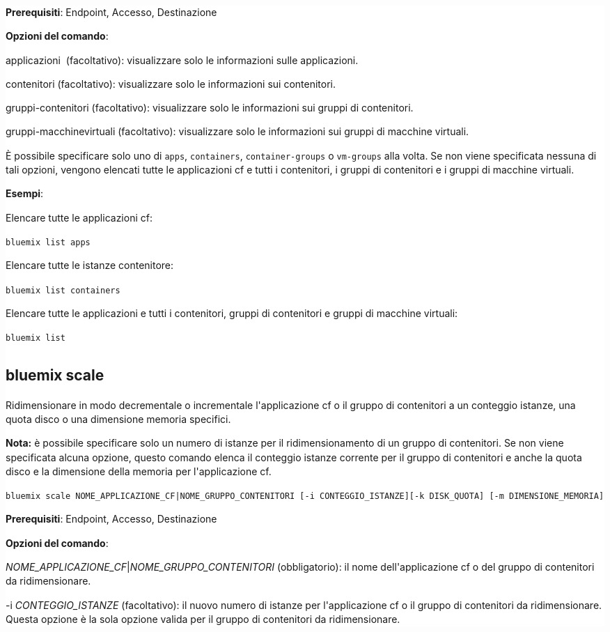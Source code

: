**Prerequisiti**:  Endpoint, Accesso, Destinazione

**Opzioni del comando**:

applicazioni  (facoltativo):  visualizzare solo le informazioni sulle applicazioni.

contenitori (facoltativo): visualizzare solo le informazioni sui contenitori.

gruppi-contenitori (facoltativo): visualizzare solo le informazioni sui gruppi di contenitori.

gruppi-macchinevirtuali (facoltativo): visualizzare solo le informazioni sui gruppi di macchine virtuali.

È possibile specificare solo uno di `apps`, `containers`, `container-groups` o `vm-groups` alla volta. Se non viene specificata nessuna di tali opzioni, vengono elencati tutte le applicazioni cf e tutti i contenitori, i gruppi di contenitori e i gruppi di macchine virtuali.

**Esempi**:

Elencare tutte le applicazioni cf:

```
bluemix list apps
```

Elencare tutte le istanze contenitore:

```
bluemix list containers
```

Elencare tutte le applicazioni e tutti i contenitori, gruppi di contenitori e gruppi di macchine virtuali:

```
bluemix list
```


## bluemix scale
Ridimensionare in modo decrementale o incrementale l'applicazione cf o il gruppo di contenitori a un conteggio istanze, una quota disco o una dimensione memoria specifici.

**Nota:** è possibile specificare solo un numero di istanze per il ridimensionamento di un gruppo di contenitori. Se non viene specificata alcuna opzione, questo comando elenca il conteggio istanze corrente per il gruppo di contenitori e anche la quota disco e la dimensione della memoria per l'applicazione cf.

```
bluemix scale NOME_APPLICAZIONE_CF|NOME_GRUPPO_CONTENITORI [-i CONTEGGIO_ISTANZE][-k DISK_QUOTA] [-m DIMENSIONE_MEMORIA]
```

**Prerequisiti**:  Endpoint, Accesso, Destinazione

**Opzioni del comando**:

*NOME_APPLICAZIONE_CF*|*NOME_GRUPPO_CONTENITORI* (obbligatorio):  il nome dell'applicazione cf o del gruppo di contenitori da ridimensionare.

-i *CONTEGGIO_ISTANZE*  (facoltativo):  il nuovo numero di istanze per l'applicazione cf o il gruppo di contenitori da ridimensionare. Questa opzione è la sola opzione valida per il gruppo di contenitori da ridimensionare.
